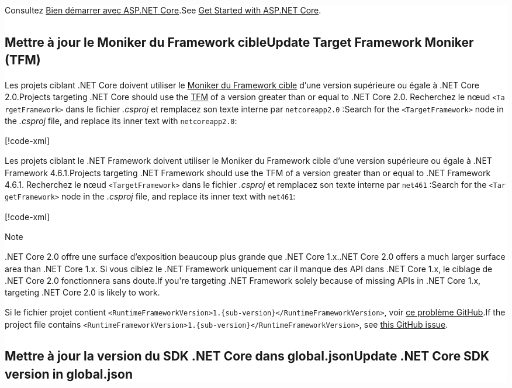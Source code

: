 <span data-ttu-id="586b2-111">Consultez [Bien démarrer avec ASP.NET Core](xref:getting-started).</span><span class="sxs-lookup"><span data-stu-id="586b2-111">See [Get Started with ASP.NET Core](xref:getting-started).</span></span>

<a name="tfm"></a>

## <a name="update-target-framework-moniker-tfm"></a><span data-ttu-id="586b2-112">Mettre à jour le Moniker du Framework cible</span><span class="sxs-lookup"><span data-stu-id="586b2-112">Update Target Framework Moniker (TFM)</span></span>

<span data-ttu-id="586b2-113">Les projets ciblant .NET Core doivent utiliser le [Moniker du Framework cible](/dotnet/standard/frameworks) d’une version supérieure ou égale à .NET Core 2.0.</span><span class="sxs-lookup"><span data-stu-id="586b2-113">Projects targeting .NET Core should use the [TFM](/dotnet/standard/frameworks) of a version greater than or equal to .NET Core 2.0.</span></span> <span data-ttu-id="586b2-114">Recherchez le nœud `<TargetFramework>` dans le fichier *.csproj* et remplacez son texte interne par `netcoreapp2.0` :</span><span class="sxs-lookup"><span data-stu-id="586b2-114">Search for the `<TargetFramework>` node in the *.csproj* file, and replace its inner text with `netcoreapp2.0`:</span></span>

[!code-xml[](../1x-to-2x/samples/AspNetCoreDotNetCore2App/AspNetCoreDotNetCore2App/AspNetCoreDotNetCore2App.csproj?range=3)]

<span data-ttu-id="586b2-115">Les projets ciblant le .NET Framework doivent utiliser le Moniker du Framework cible d’une version supérieure ou égale à .NET Framework 4.6.1.</span><span class="sxs-lookup"><span data-stu-id="586b2-115">Projects targeting .NET Framework should use the TFM of a version greater than or equal to .NET Framework 4.6.1.</span></span> <span data-ttu-id="586b2-116">Recherchez le nœud `<TargetFramework>` dans le fichier *.csproj* et remplacez son texte interne par `net461` :</span><span class="sxs-lookup"><span data-stu-id="586b2-116">Search for the `<TargetFramework>` node in the *.csproj* file, and replace its inner text with `net461`:</span></span>

[!code-xml[](../1x-to-2x/samples/AspNetCoreDotNetFx2.0App/AspNetCoreDotNetFx2.0App/AspNetCoreDotNetFx2.0App.csproj?range=4)]

> [!NOTE]
> <span data-ttu-id="586b2-117">.NET Core 2.0 offre une surface d’exposition beaucoup plus grande que .NET Core 1.x.</span><span class="sxs-lookup"><span data-stu-id="586b2-117">.NET Core 2.0 offers a much larger surface area than .NET Core 1.x.</span></span> <span data-ttu-id="586b2-118">Si vous ciblez le .NET Framework uniquement car il manque des API dans .NET Core 1.x, le ciblage de .NET Core 2.0 fonctionnera sans doute.</span><span class="sxs-lookup"><span data-stu-id="586b2-118">If you're targeting .NET Framework solely because of missing APIs in .NET Core 1.x, targeting .NET Core 2.0 is likely to work.</span></span>

<span data-ttu-id="586b2-119">Si le fichier projet contient `<RuntimeFrameworkVersion>1.{sub-version}</RuntimeFrameworkVersion>`, voir [ce problème GitHub](https://github.com/aspnet/AspNetCore/issues/3221#issuecomment-413094268).</span><span class="sxs-lookup"><span data-stu-id="586b2-119">If the project file contains `<RuntimeFrameworkVersion>1.{sub-version}</RuntimeFrameworkVersion>`, see [this GitHub issue](https://github.com/aspnet/AspNetCore/issues/3221#issuecomment-413094268).</span></span>

<a name="global-json"></a>

## <a name="update-net-core-sdk-version-in-globaljson"></a><span data-ttu-id="586b2-120">Mettre à jour la version du SDK .NET Core dans global.json</span><span class="sxs-lookup"><span data-stu-id="586b2-120">Update .NET Core SDK version in global.json</span></span>
